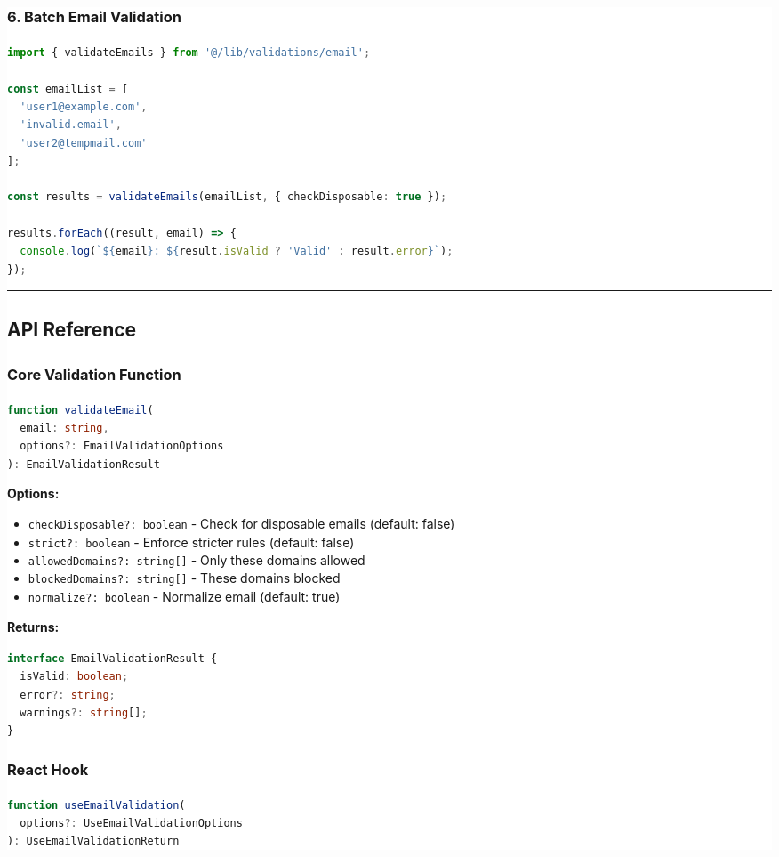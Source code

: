 ### 6. Batch Email Validation

```typescript
import { validateEmails } from '@/lib/validations/email';

const emailList = [
  'user1@example.com',
  'invalid.email',
  'user2@tempmail.com'
];

const results = validateEmails(emailList, { checkDisposable: true });

results.forEach((result, email) => {
  console.log(`${email}: ${result.isValid ? 'Valid' : result.error}`);
});
```

---

## API Reference

### Core Validation Function

```typescript
function validateEmail(
  email: string,
  options?: EmailValidationOptions
): EmailValidationResult
```

**Options:**
- `checkDisposable?: boolean` - Check for disposable emails (default: false)
- `strict?: boolean` - Enforce stricter rules (default: false)
- `allowedDomains?: string[]` - Only these domains allowed
- `blockedDomains?: string[]` - These domains blocked
- `normalize?: boolean` - Normalize email (default: true)

**Returns:**
```typescript
interface EmailValidationResult {
  isValid: boolean;
  error?: string;
  warnings?: string[];
}
```

### React Hook

```typescript
function useEmailValidation(
  options?: UseEmailValidationOptions
): UseEmailValidationReturn
```
